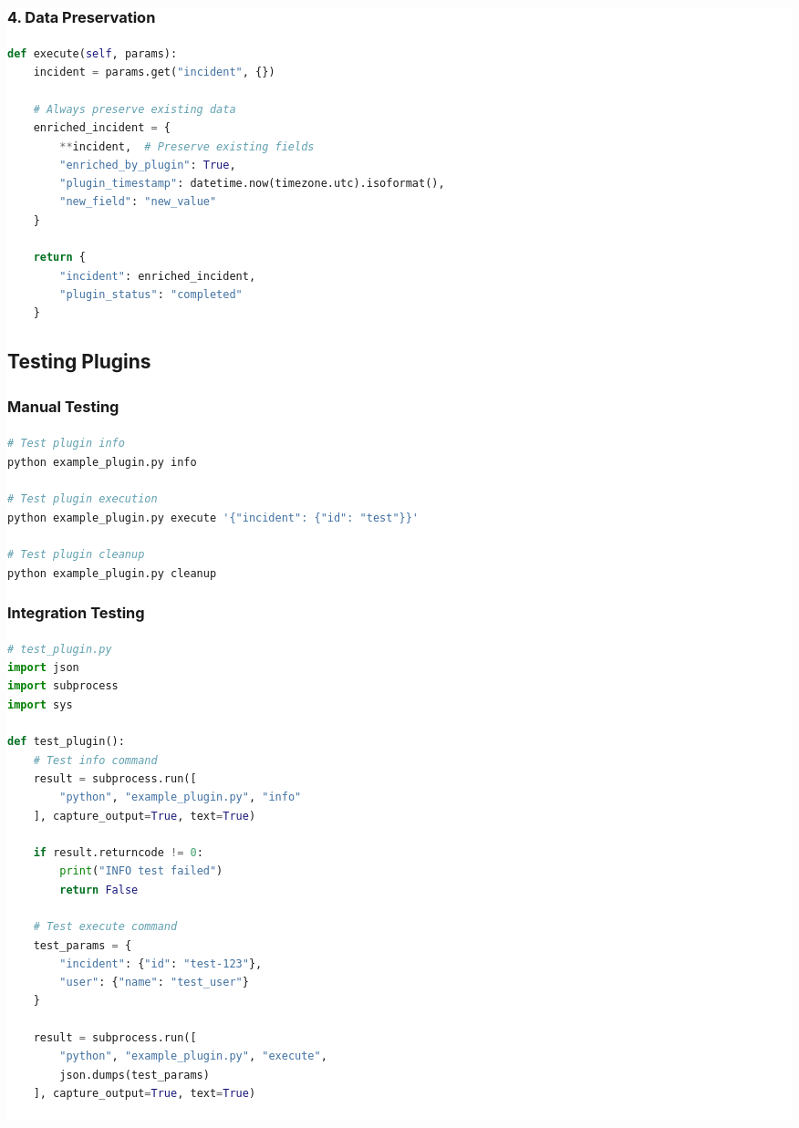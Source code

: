 ### 4. Data Preservation

```python
def execute(self, params):
    incident = params.get("incident", {})
    
    # Always preserve existing data
    enriched_incident = {
        **incident,  # Preserve existing fields
        "enriched_by_plugin": True,
        "plugin_timestamp": datetime.now(timezone.utc).isoformat(),
        "new_field": "new_value"
    }
    
    return {
        "incident": enriched_incident,
        "plugin_status": "completed"
    }
```

## Testing Plugins

### Manual Testing

```bash
# Test plugin info
python example_plugin.py info

# Test plugin execution
python example_plugin.py execute '{"incident": {"id": "test"}}'

# Test plugin cleanup
python example_plugin.py cleanup
```

### Integration Testing

```python
# test_plugin.py
import json
import subprocess
import sys

def test_plugin():
    # Test info command
    result = subprocess.run([
        "python", "example_plugin.py", "info"
    ], capture_output=True, text=True)
    
    if result.returncode != 0:
        print("INFO test failed")
        return False
    
    # Test execute command
    test_params = {
        "incident": {"id": "test-123"},
        "user": {"name": "test_user"}
    }
    
    result = subprocess.run([
        "python", "example_plugin.py", "execute",
        json.dumps(test_params)
    ], capture_output=True, text=True)
    
```